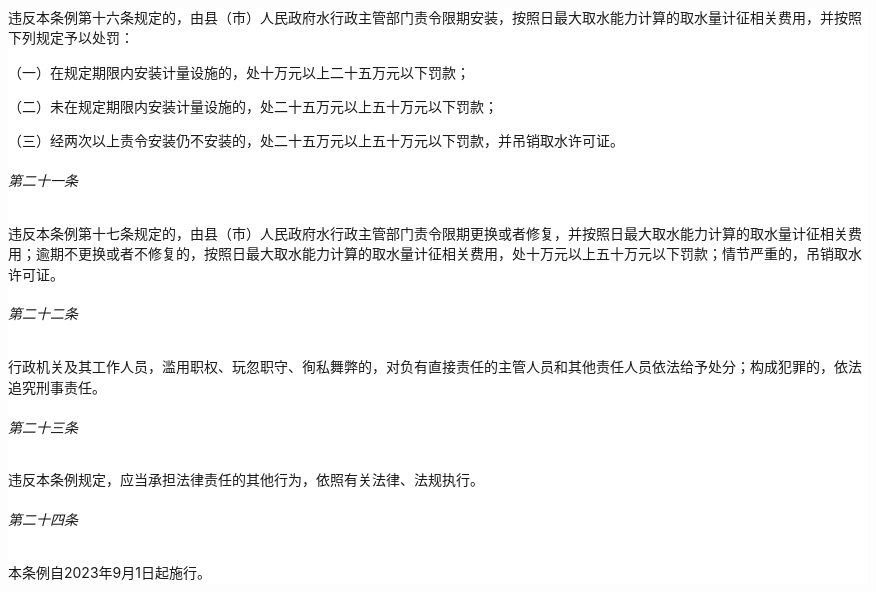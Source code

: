 违反本条例第十六条规定的，由县（市）人民政府水行政主管部门责令限期安装，按照日最大取水能力计算的取水量计征相关费用，并按照下列规定予以处罚：

（一）在规定期限内安装计量设施的，处十万元以上二十五万元以下罚款；

（二）未在规定期限内安装计量设施的，处二十五万元以上五十万元以下罚款；

（三）经两次以上责令安装仍不安装的，处二十五万元以上五十万元以下罚款，并吊销取水许可证。

###### 第二十一条

违反本条例第十七条规定的，由县（市）人民政府水行政主管部门责令限期更换或者修复，并按照日最大取水能力计算的取水量计征相关费用；逾期不更换或者不修复的，按照日最大取水能力计算的取水量计征相关费用，处十万元以上五十万元以下罚款；情节严重的，吊销取水许可证。

###### 第二十二条

行政机关及其工作人员，滥用职权、玩忽职守、徇私舞弊的，对负有直接责任的主管人员和其他责任人员依法给予处分；构成犯罪的，依法追究刑事责任。

###### 第二十三条

违反本条例规定，应当承担法律责任的其他行为，依照有关法律、法规执行。

###### 第二十四条

本条例自2023年9月1日起施行。
